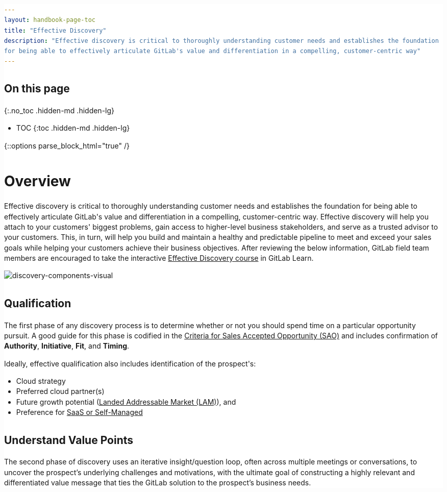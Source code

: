 ```yaml
---
layout: handbook-page-toc
title: "Effective Discovery"
description: "Effective discovery is critical to thoroughly understanding customer needs and establishes the foundation for being able to effectively articulate GitLab's value and differentiation in a compelling, customer-centric way"
---
```


## On this page
{:.no_toc .hidden-md .hidden-lg}

- TOC
{:toc .hidden-md .hidden-lg}

{::options parse_block_html="true" /}

# Overview 
Effective discovery is critical to thoroughly understanding customer needs and establishes the foundation for being able to effectively articulate GitLab's value and differentiation in a compelling, customer-centric way. Effective discovery will help you attach to your customers' biggest problems, gain access to higher-level business stakeholders, and serve as a trusted advisor to your customers. This, in turn, will help you build and maintain a healthy and predictable pipeline to meet and exceed your sales goals while helping your customers achieve their business objectives. After reviewing the below information, GitLab field team members are encouraged to take the interactive [Effective Discovery course](https://gitlab.edcast.com/insights/ECL-c0a6e34d-a997-4200-b0d9-65e3305e3761) in GitLab Learn.

![discovery-components-visual](/handbook/sales/playbook/discovery/discovery-components-visual.png)

## Qualification
The first phase of any discovery process is to determine whether or not you should spend time on a particular opportunity pursuit. A good guide for this phase is codified in the [Criteria for Sales Accepted Opportunity (SAO)](/handbook/sales/field-operations/gtm-resources/) and includes confirmation of **Authority**, **Initiative**, **Fit**, and **Timing**. 

Ideally, effective qualification also includes identification of the prospect's: 
- Cloud strategy
- Preferred cloud partner(s)
- Future growth potential ([Landed Addressable Market (LAM)](/handbook/sales/sales-term-glossary/)), and 
- Preference for [SaaS or Self-Managed](/features/)

## Understand Value Points
The second phase of discovery uses an iterative insight/question loop, often across multiple meetings or conversations, to uncover the prospect’s underlying challenges and motivations, with the ultimate goal of constructing a highly relevant and differentiated value message that ties the GitLab solution to the prospect’s business needs.
